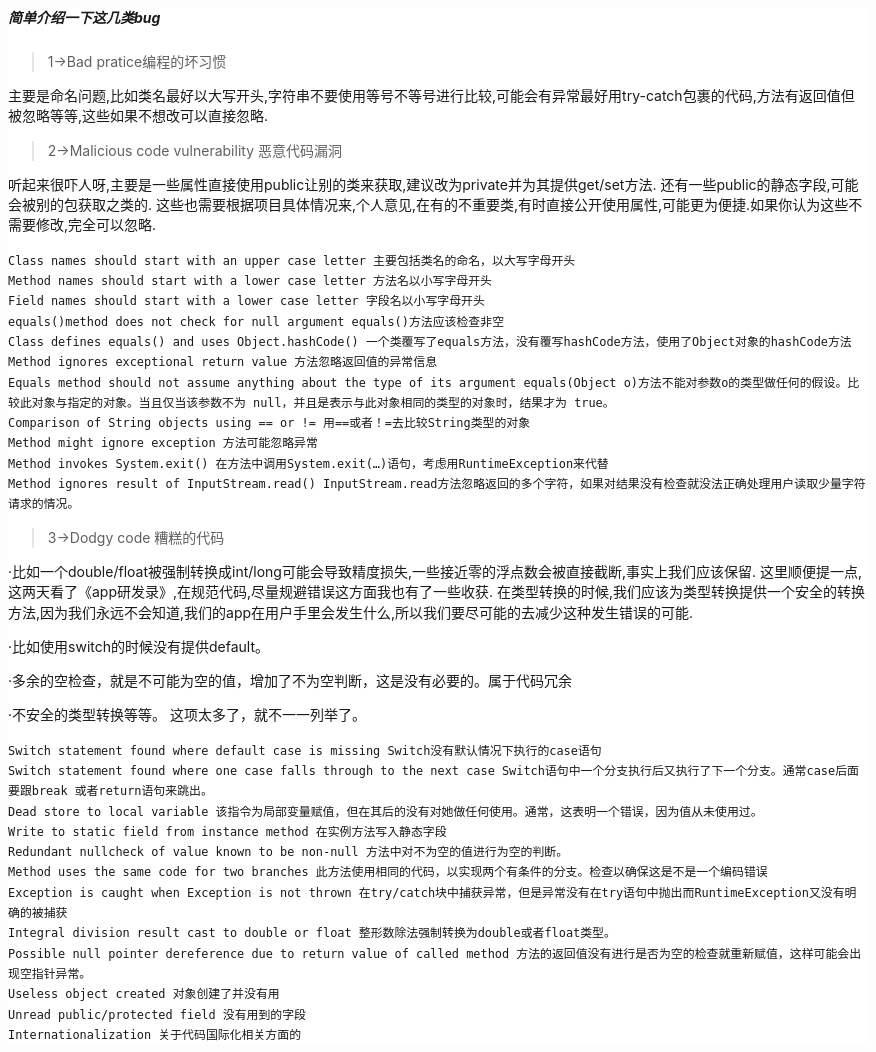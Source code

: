 ##### 简单介绍一下这几类bug

> 1->Bad pratice编程的坏习惯     

主要是命名问题,比如类名最好以大写开头,字符串不要使用等号不等号进行比较,可能会有异常最好用try-catch包裹的代码,方法有返回值但被忽略等等,这些如果不想改可以直接忽略.

> 2->Malicious code vulnerability 恶意代码漏洞 

听起来很吓人呀,主要是一些属性直接使用public让别的类来获取,建议改为private并为其提供get/set方法. 
还有一些public的静态字段,可能会被别的包获取之类的. 
这些也需要根据项目具体情况来,个人意见,在有的不重要类,有时直接公开使用属性,可能更为便捷.如果你认为这些不需要修改,完全可以忽略.


	Class names should start with an upper case letter 主要包括类名的命名，以大写字母开头 
	Method names should start with a lower case letter 方法名以小写字母开头 
	Field names should start with a lower case letter 字段名以小写字母开头 
	equals()method does not check for null argument equals()方法应该检查非空 
	Class defines equals() and uses Object.hashCode() 一个类覆写了equals方法，没有覆写hashCode方法，使用了Object对象的hashCode方法 
	Method ignores exceptional return value 方法忽略返回值的异常信息 
	Equals method should not assume anything about the type of its argument equals(Object o)方法不能对参数o的类型做任何的假设。比较此对象与指定的对象。当且仅当该参数不为 null，并且是表示与此对象相同的类型的对象时，结果才为 true。 
	Comparison of String objects using == or != 用==或者！=去比较String类型的对象 
	Method might ignore exception 方法可能忽略异常 
	Method invokes System.exit() 在方法中调用System.exit(…)语句，考虑用RuntimeException来代替 
	Method ignores result of InputStream.read() InputStream.read方法忽略返回的多个字符，如果对结果没有检查就没法正确处理用户读取少量字符请求的情况。 

> 3->Dodgy code 糟糕的代码 

·比如一个double/float被强制转换成int/long可能会导致精度损失,一些接近零的浮点数会被直接截断,事实上我们应该保留. 
这里顺便提一点,这两天看了《app研发录》,在规范代码,尽量规避错误这方面我也有了一些收获. 
在类型转换的时候,我们应该为类型转换提供一个安全的转换方法,因为我们永远不会知道,我们的app在用户手里会发生什么,所以我们要尽可能的去减少这种发生错误的可能.

·比如使用switch的时候没有提供default。

·多余的空检查，就是不可能为空的值，增加了不为空判断，这是没有必要的。属于代码冗余

·不安全的类型转换等等。 
这项太多了，就不一一列举了。

	Switch statement found where default case is missing Switch没有默认情况下执行的case语句 
	Switch statement found where one case falls through to the next case Switch语句中一个分支执行后又执行了下一个分支。通常case后面要跟break 或者return语句来跳出。 
	Dead store to local variable 该指令为局部变量赋值，但在其后的没有对她做任何使用。通常，这表明一个错误，因为值从未使用过。 
	Write to static field from instance method 在实例方法写入静态字段 
	Redundant nullcheck of value known to be non-null 方法中对不为空的值进行为空的判断。 
	Method uses the same code for two branches 此方法使用相同的代码，以实现两个有条件的分支。检查以确保这是不是一个编码错误 
	Exception is caught when Exception is not thrown 在try/catch块中捕获异常，但是异常没有在try语句中抛出而RuntimeException又没有明确的被捕获 
	Integral division result cast to double or float 整形数除法强制转换为double或者float类型。 
	Possible null pointer dereference due to return value of called method 方法的返回值没有进行是否为空的检查就重新赋值，这样可能会出现空指针异常。 
	Useless object created 对象创建了并没有用 
	Unread public/protected field 没有用到的字段 
	Internationalization 关于代码国际化相关方面的
	